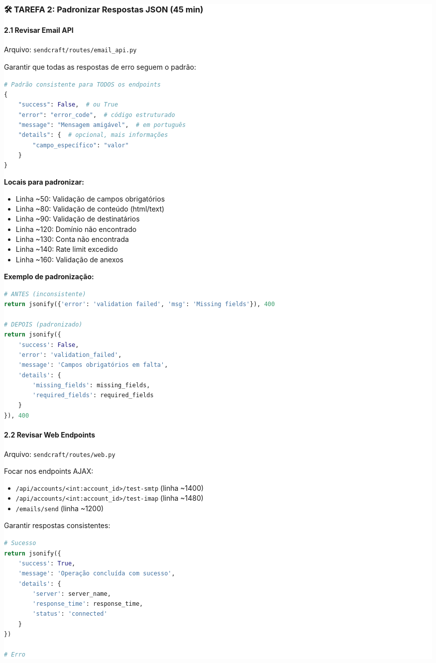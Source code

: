 ### 🛠️ **TAREFA 2: Padronizar Respostas JSON (45 min)**

#### 2.1 Revisar Email API
Arquivo: `sendcraft/routes/email_api.py`

Garantir que todas as respostas de erro seguem o padrão:
```python
# Padrão consistente para TODOS os endpoints
{
    "success": False,  # ou True
    "error": "error_code",  # código estruturado
    "message": "Mensagem amigável",  # em português
    "details": {  # opcional, mais informações
        "campo_específico": "valor"
    }
}
```

**Locais para padronizar:**
- Linha ~50: Validação de campos obrigatórios
- Linha ~80: Validação de conteúdo (html/text)  
- Linha ~90: Validação de destinatários
- Linha ~120: Domínio não encontrado
- Linha ~130: Conta não encontrada
- Linha ~140: Rate limit excedido
- Linha ~160: Validação de anexos

**Exemplo de padronização:**
```python
# ANTES (inconsistente)
return jsonify({'error': 'validation failed', 'msg': 'Missing fields'}), 400

# DEPOIS (padronizado)
return jsonify({
    'success': False,
    'error': 'validation_failed',
    'message': 'Campos obrigatórios em falta',
    'details': {
        'missing_fields': missing_fields,
        'required_fields': required_fields
    }
}), 400
```

#### 2.2 Revisar Web Endpoints
Arquivo: `sendcraft/routes/web.py`

Focar nos endpoints AJAX:
- `/api/accounts/<int:account_id>/test-smtp` (linha ~1400)
- `/api/accounts/<int:account_id>/test-imap` (linha ~1480)  
- `/emails/send` (linha ~1200)

Garantir respostas consistentes:
```python
# Sucesso
return jsonify({
    'success': True,
    'message': 'Operação concluída com sucesso',
    'details': {
        'server': server_name,
        'response_time': response_time,
        'status': 'connected'
    }
})

# Erro
```